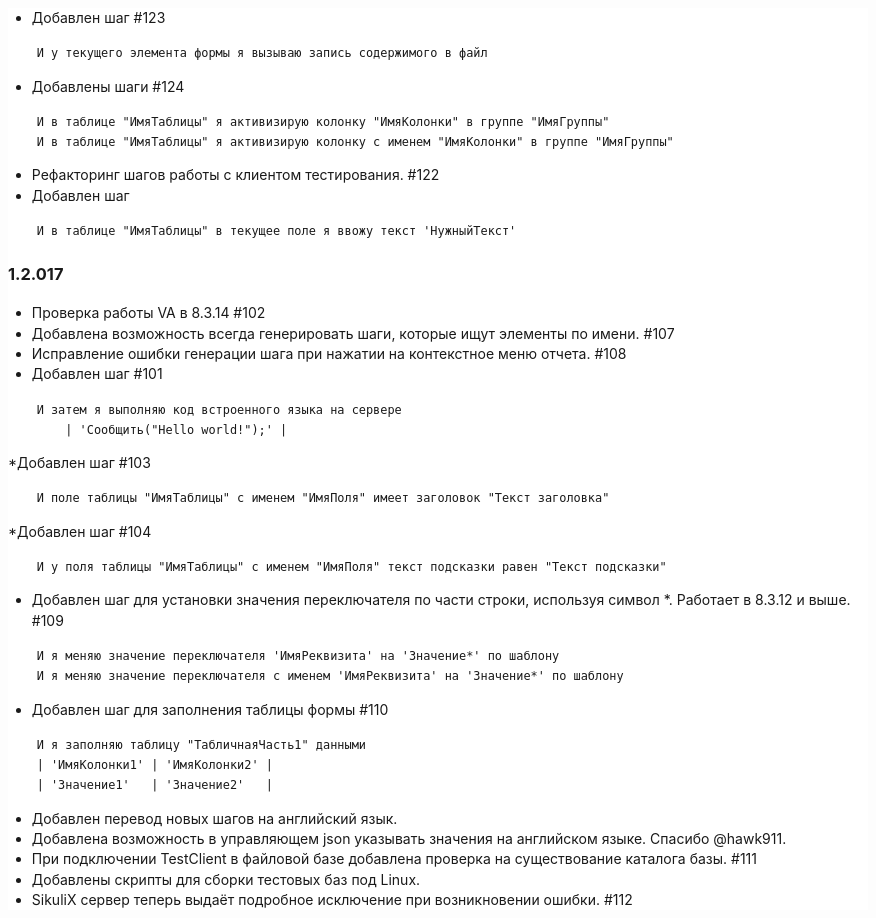 ```Gherkin
```
* Добавлен шаг #123
```Gherkin
	И у текущего элемента формы я вызываю запись содержимого в файл
```
* Добавлены шаги #124
```Gherkin
	И в таблице "ИмяТаблицы" я активизирую колонку "ИмяКолонки" в группе "ИмяГруппы"
	И в таблице "ИмяТаблицы" я активизирую колонку с именем "ИмяКолонки" в группе "ИмяГруппы"
```
* Рефакторинг шагов работы с клиентом тестирования. #122
* Добавлен шаг
```Gherkin
	И в таблице "ИмяТаблицы" в текущее поле я ввожу текст 'НужныйТекст'
```


### 1.2.017
* Проверка работы VA в 8.3.14  #102
* Добавлена возможность всегда генерировать шаги, которые ищут элементы по имени. #107
* Исправление ошибки генерации шага при нажатии на контекстное меню отчета. #108
* Добавлен шаг #101
```Gherkin
	И затем я выполняю код встроенного языка на сервере
		| 'Сообщить("Hello world!");' |
```
*Добавлен шаг #103
```Gherkin
	И поле таблицы "ИмяТаблицы" с именем "ИмяПоля" имеет заголовок "Текст заголовка"
```
*Добавлен шаг #104
```Gherkin
	И у поля таблицы "ИмяТаблицы" с именем "ИмяПоля" текст подсказки равен "Текст подсказки"
```
* Добавлен шаг для установки значения переключателя по части строки, используя символ *. Работает в 8.3.12 и выше. #109
```Gherkin
	И я меняю значение переключателя 'ИмяРеквизита' на 'Значение*' по шаблону
	И я меняю значение переключателя с именем 'ИмяРеквизита' на 'Значение*' по шаблону
```
* Добавлен шаг для заполнения таблицы формы #110
```Gherkin
	И я заполняю таблицу "ТабличнаяЧасть1" данными
	| 'ИмяКолонки1' | 'ИмяКолонки2' |
	| 'Значение1'   | 'Значение2'   |
```
* Добавлен перевод новых шагов на английский язык.
* Добавлена возможность в управляющем json указывать значения на английском языке. Спасибо @hawk911.
* При подключении TestClient в файловой базе добавлена проверка на существование каталога базы. #111
* Добавлены скрипты для сборки тестовых баз под Linux.
* SikuliX сервер теперь выдаёт подробное исключение при возникновении ошибки. #112
